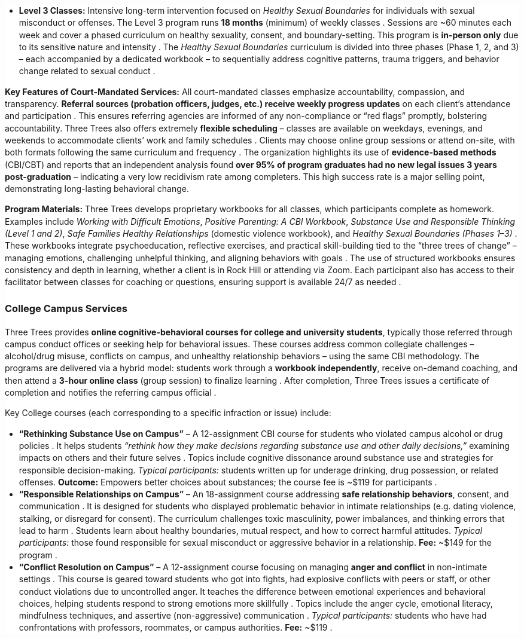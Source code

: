 - **Level 3 Classes:** Intensive long-term intervention focused on *Healthy Sexual Boundaries* for individuals with sexual misconduct or offenses. The Level 3 program runs **18 months** (minimum) of weekly classes . Sessions are ~60 minutes each week and cover a phased curriculum on healthy sexuality, consent, and boundary-setting. This program is **in-person only** due to its sensitive nature and intensity . The *Healthy Sexual Boundaries* curriculum is divided into three phases (Phase 1, 2, and 3) – each accompanied by a dedicated workbook – to sequentially address cognitive patterns, trauma triggers, and behavior change related to sexual conduct .

**Key Features of Court-Mandated Services:** All court-mandated classes emphasize accountability, compassion, and transparency. **Referral sources (probation officers, judges, etc.) receive weekly progress updates** on each client’s attendance and participation . This ensures referring agencies are informed of any non-compliance or “red flags” promptly, bolstering accountability. Three Trees also offers extremely **flexible scheduling** – classes are available on weekdays, evenings, and weekends to accommodate clients’ work and family schedules . Clients may choose online group sessions or attend on-site, with both formats following the same curriculum and frequency . The organization highlights its use of **evidence-based methods** (CBI/CBT) and reports that an independent analysis found **over 95% of program graduates had no new legal issues 3 years post-graduation**   – indicating a very low recidivism rate among completers. This high success rate is a major selling point, demonstrating long-lasting behavioral change.

**Program Materials:** Three Trees develops proprietary workbooks for all classes, which participants complete as homework. Examples include *Working with Difficult Emotions*, *Positive Parenting: A CBI Workbook*, *Substance Use and Responsible Thinking (Level 1 and 2)*, *Safe Families Healthy Relationships* (domestic violence workbook), and *Healthy Sexual Boundaries (Phases 1–3)*  . These workbooks integrate psychoeducation, reflective exercises, and practical skill-building tied to the “three trees of change” – managing emotions, challenging unhelpful thinking, and aligning behaviors with goals  . The use of structured workbooks ensures consistency and depth in learning, whether a client is in Rock Hill or attending via Zoom. Each participant also has access to their facilitator between classes for coaching or questions, ensuring support is available 24/7 as needed  .

### **College Campus Services**

Three Trees provides **online cognitive-behavioral courses for college and university students**, typically those referred through campus conduct offices or seeking help for behavioral issues. These courses address common collegiate challenges – alcohol/drug misuse, conflicts on campus, and unhealthy relationship behaviors – using the same CBI methodology. The programs are delivered via a hybrid model: students work through a **workbook independently**, receive on-demand coaching, and then attend a **3-hour online class** (group session) to finalize learning  . After completion, Three Trees issues a certificate of completion and notifies the referring campus official .

Key College courses (each corresponding to a specific infraction or issue) include:

- **“Rethinking Substance Use on Campus”** – A 12-assignment CBI course for students who violated campus alcohol or drug policies . It helps students *“rethink how they make decisions regarding substance use and other daily decisions,”* examining impacts on others and their future selves . Topics include cognitive dissonance around substance use and strategies for responsible decision-making. *Typical participants:* students written up for underage drinking, drug possession, or related offenses. **Outcome:** Empowers better choices about substances; the course fee is ~$119 for participants .
- **“Responsible Relationships on Campus”** – An 18-assignment course addressing **safe relationship behaviors**, consent, and communication . It is designed for students who displayed problematic behavior in intimate relationships (e.g. dating violence, stalking, or disregard for consent). The curriculum challenges toxic masculinity, power imbalances, and thinking errors that lead to harm . Students learn about healthy boundaries, mutual respect, and how to correct harmful attitudes. *Typical participants:* those found responsible for sexual misconduct or aggressive behavior in a relationship. **Fee:** ~$149 for the program .
- **“Conflict Resolution on Campus”** – A 12-assignment course focusing on managing **anger and conflict** in non-intimate settings . This course is geared toward students who got into fights, had explosive conflicts with peers or staff, or other conduct violations due to uncontrolled anger. It teaches the difference between emotional experiences and behavioral choices, helping students respond to strong emotions more skillfully . Topics include the anger cycle, emotional literacy, mindfulness techniques, and assertive (non-aggressive) communication . *Typical participants:* students who have had confrontations with professors, roommates, or campus authorities. **Fee:** ~$119 .
